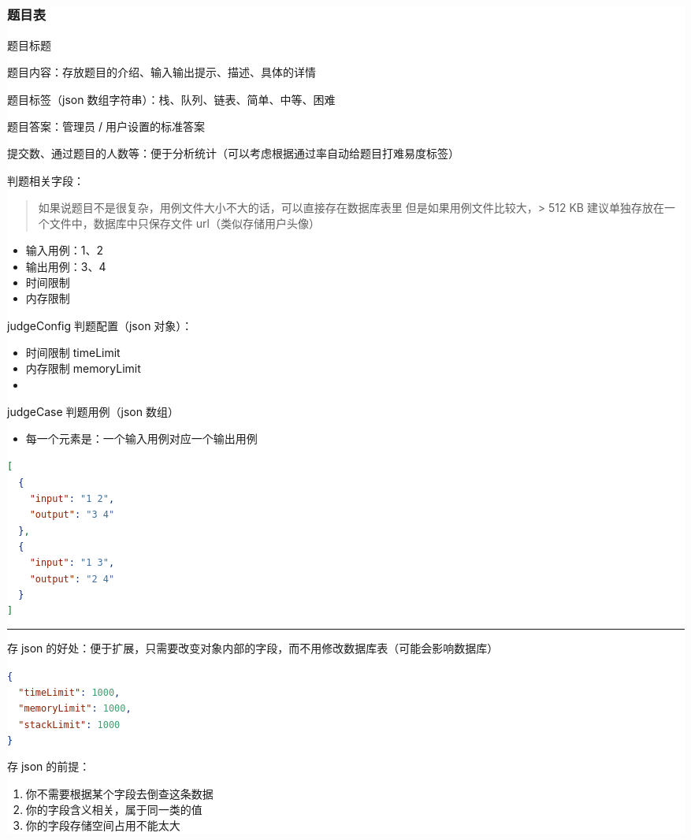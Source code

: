 
### 题目表

题目标题

题目内容：存放题目的介绍、输入输出提示、描述、具体的详情

题目标签（json 数组字符串）：栈、队列、链表、简单、中等、困难

题目答案：管理员 / 用户设置的标准答案

提交数、通过题目的人数等：便于分析统计（可以考虑根据通过率自动给题目打难易度标签）

判题相关字段：

> 如果说题目不是很复杂，用例文件大小不大的话，可以直接存在数据库表里 但是如果用例文件比较大，> 512 KB 建议单独存放在一个文件中，数据库中只保存文件 url（类似存储用户头像）

- 输入用例：1、2
- 输出用例：3、4
- 时间限制
- 内存限制

judgeConfig 判题配置（json 对象）：

- 时间限制 timeLimit
- 内存限制 memoryLimit
- 

judgeCase 判题用例（json 数组）

- 每一个元素是：一个输入用例对应一个输出用例

```json
[
  {
    "input": "1 2",
    "output": "3 4"
  },
  {
    "input": "1 3",
    "output": "2 4"
  }
]
```

------

存 json 的好处：便于扩展，只需要改变对象内部的字段，而不用修改数据库表（可能会影响数据库）

```json
{
  "timeLimit": 1000,
  "memoryLimit": 1000,
  "stackLimit": 1000
}
```

存 json 的前提：

1. 你不需要根据某个字段去倒查这条数据
2. 你的字段含义相关，属于同一类的值
3. 你的字段存储空间占用不能太大
